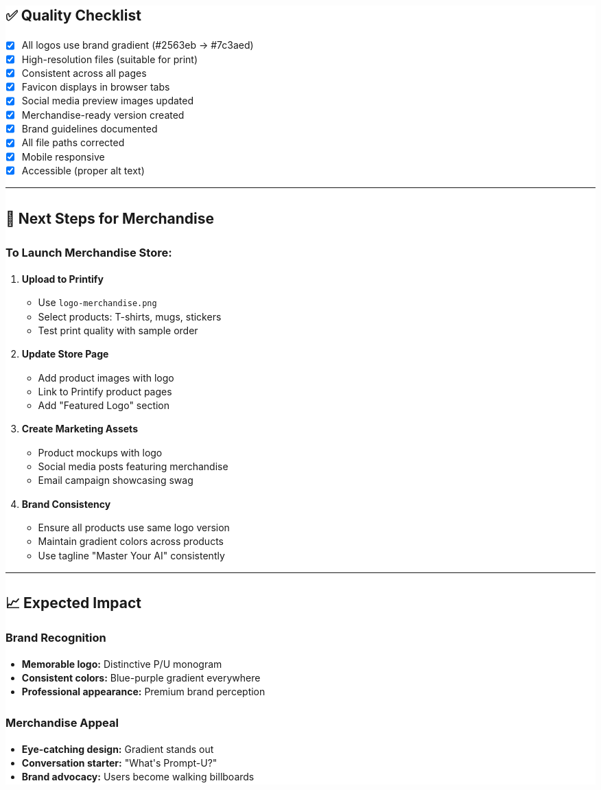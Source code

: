 
## ✅ Quality Checklist

- [x] All logos use brand gradient (#2563eb → #7c3aed)
- [x] High-resolution files (suitable for print)
- [x] Consistent across all pages
- [x] Favicon displays in browser tabs
- [x] Social media preview images updated
- [x] Merchandise-ready version created
- [x] Brand guidelines documented
- [x] All file paths corrected
- [x] Mobile responsive
- [x] Accessible (proper alt text)

---

## 🚀 Next Steps for Merchandise

### To Launch Merchandise Store:

1. **Upload to Printify**
   - Use `logo-merchandise.png`
   - Select products: T-shirts, mugs, stickers
   - Test print quality with sample order

2. **Update Store Page**
   - Add product images with logo
   - Link to Printify product pages
   - Add "Featured Logo" section

3. **Create Marketing Assets**
   - Product mockups with logo
   - Social media posts featuring merchandise
   - Email campaign showcasing swag

4. **Brand Consistency**
   - Ensure all products use same logo version
   - Maintain gradient colors across products
   - Use tagline "Master Your AI" consistently

---

## 📈 Expected Impact

### Brand Recognition
- **Memorable logo:** Distinctive P/U monogram
- **Consistent colors:** Blue-purple gradient everywhere
- **Professional appearance:** Premium brand perception

### Merchandise Appeal
- **Eye-catching design:** Gradient stands out
- **Conversation starter:** "What's Prompt-U?"
- **Brand advocacy:** Users become walking billboards
